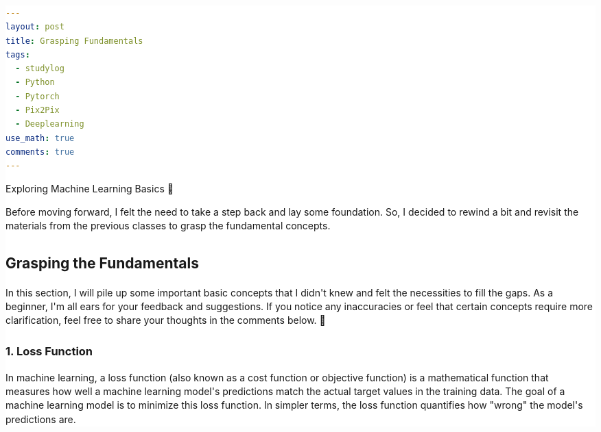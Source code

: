```yaml
---
layout: post
title: Grasping Fundamentals
tags:
  - studylog
  - Python
  - Pytorch
  - Pix2Pix
  - Deeplearning
use_math: true
comments: true
---
```


Exploring Machine Learning Basics 🚀

Before moving forward, I felt the need to take a step back and lay some foundation. 
So, I decided to rewind a bit and revisit the materials from the previous classes to grasp the fundamental concepts.

## Grasping the Fundamentals

In this section, I will pile up some important basic concepts that I didn't knew and felt the necessities to fill the gaps. 
As a beginner, I'm all ears for your feedback and suggestions. If you notice any inaccuracies or feel that certain concepts require more clarification, feel free to share your thoughts in the comments below. 💬  

### 1. Loss Function 

In machine learning, a loss function (also known as a cost function or objective function) is a mathematical function that measures how well a machine learning model's predictions match the actual target values in the training data. The goal of a machine learning model is to minimize this loss function. In simpler terms, the loss function quantifies how "wrong" the model's predictions are.

